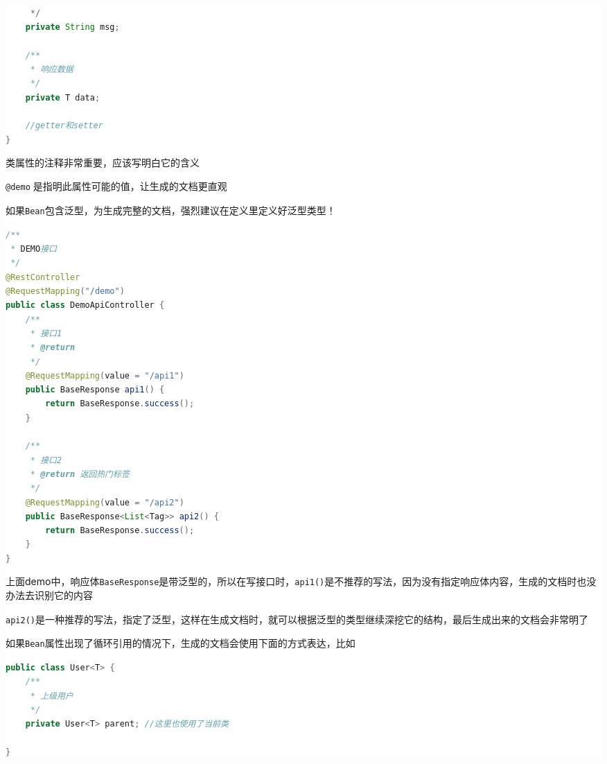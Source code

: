 ```java
     */
    private String msg;

    /**
     * 响应数据
     */
    private T data;
    
    //getter和setter
}
```

类属性的注释非常重要，应该写明白它的含义

`@demo` 是指明此属性可能的值，让生成的文档更直观

如果`Bean`包含泛型，为生成完整的文档，强烈建议在定义里定义好泛型类型！

```java
/**
 * DEMO接口
 */
@RestController
@RequestMapping("/demo")
public class DemoApiController {
    /**
     * 接口1
     * @return
     */
    @RequestMapping(value = "/api1")
    public BaseResponse api1() {
        return BaseResponse.success();
    }

    /**
     * 接口2
     * @return 返回热门标签
     */
    @RequestMapping(value = "/api2")
    public BaseResponse<List<Tag>> api2() {
        return BaseResponse.success();
    }
}
```

上面demo中，响应体`BaseResponse`是带泛型的，所以在写接口时，`api1()`是不推荐的写法，因为没有指定响应体内容，生成的文档时也没办法去识别它的内容

`api2()`是一种推荐的写法，指定了泛型，这样在生成文档时，就可以根据泛型的类型继续深挖它的结构，最后生成出来的文档会非常明了

如果`Bean`属性出现了循环引用的情况下，生成的文档会使用下面的方式表达，比如

```java
public class User<T> {
    /**
     * 上级用户
     */
    private User<T> parent; //这里也使用了当前类
    
}
```
